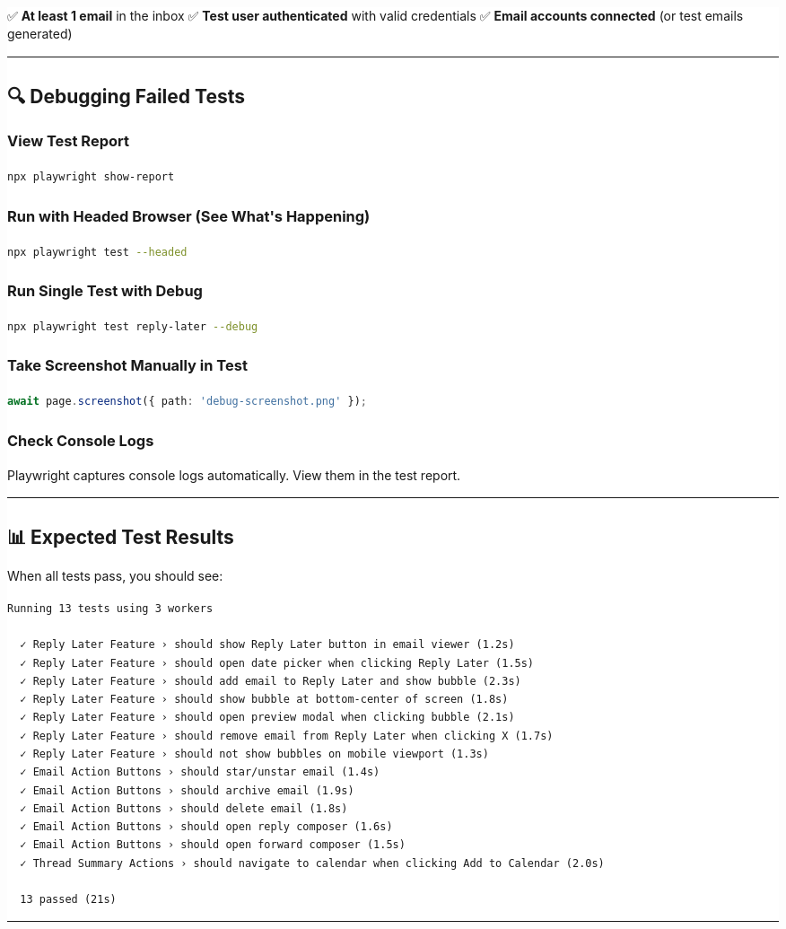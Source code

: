 ✅ **At least 1 email** in the inbox
✅ **Test user authenticated** with valid credentials
✅ **Email accounts connected** (or test emails generated)

---

## 🔍 Debugging Failed Tests

### View Test Report
```bash
npx playwright show-report
```

### Run with Headed Browser (See What's Happening)
```bash
npx playwright test --headed
```

### Run Single Test with Debug
```bash
npx playwright test reply-later --debug
```

### Take Screenshot Manually in Test
```typescript
await page.screenshot({ path: 'debug-screenshot.png' });
```

### Check Console Logs
Playwright captures console logs automatically. View them in the test report.

---

## 📊 Expected Test Results

When all tests pass, you should see:

```
Running 13 tests using 3 workers

  ✓ Reply Later Feature › should show Reply Later button in email viewer (1.2s)
  ✓ Reply Later Feature › should open date picker when clicking Reply Later (1.5s)
  ✓ Reply Later Feature › should add email to Reply Later and show bubble (2.3s)
  ✓ Reply Later Feature › should show bubble at bottom-center of screen (1.8s)
  ✓ Reply Later Feature › should open preview modal when clicking bubble (2.1s)
  ✓ Reply Later Feature › should remove email from Reply Later when clicking X (1.7s)
  ✓ Reply Later Feature › should not show bubbles on mobile viewport (1.3s)
  ✓ Email Action Buttons › should star/unstar email (1.4s)
  ✓ Email Action Buttons › should archive email (1.9s)
  ✓ Email Action Buttons › should delete email (1.8s)
  ✓ Email Action Buttons › should open reply composer (1.6s)
  ✓ Email Action Buttons › should open forward composer (1.5s)
  ✓ Thread Summary Actions › should navigate to calendar when clicking Add to Calendar (2.0s)

  13 passed (21s)
```

---